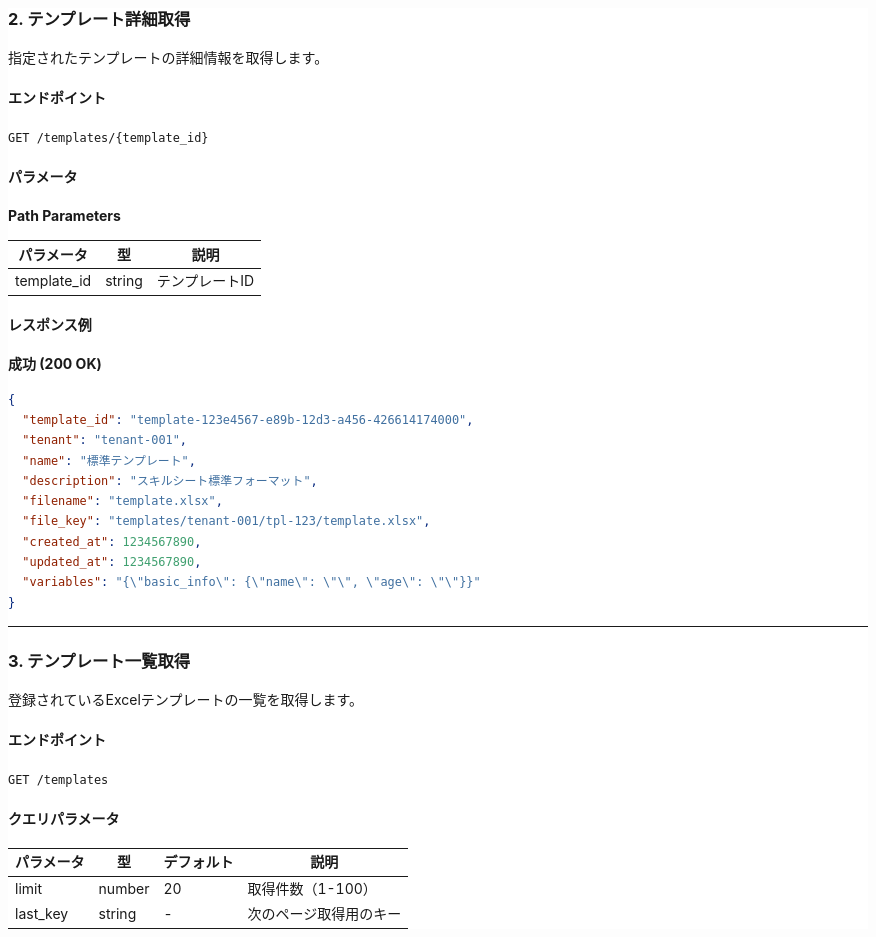 
### 2. テンプレート詳細取得

指定されたテンプレートの詳細情報を取得します。

#### エンドポイント

```
GET /templates/{template_id}
```

#### パラメータ

**Path Parameters**

| パラメータ | 型 | 説明 |
|------------|-------|------|
| template_id | string | テンプレートID |

#### レスポンス例

**成功 (200 OK)**

```json
{
  "template_id": "template-123e4567-e89b-12d3-a456-426614174000",
  "tenant": "tenant-001",
  "name": "標準テンプレート",
  "description": "スキルシート標準フォーマット",
  "filename": "template.xlsx",
  "file_key": "templates/tenant-001/tpl-123/template.xlsx",
  "created_at": 1234567890,
  "updated_at": 1234567890,
  "variables": "{\"basic_info\": {\"name\": \"\", \"age\": \"\"}}"
}
```

---

### 3. テンプレート一覧取得

登録されているExcelテンプレートの一覧を取得します。

#### エンドポイント

```
GET /templates
```

#### クエリパラメータ

| パラメータ | 型 | デフォルト | 説明 |
|------------|-------|------------|------|
| limit | number | 20 | 取得件数（1-100） |
| last_key | string | - | 次のページ取得用のキー |
